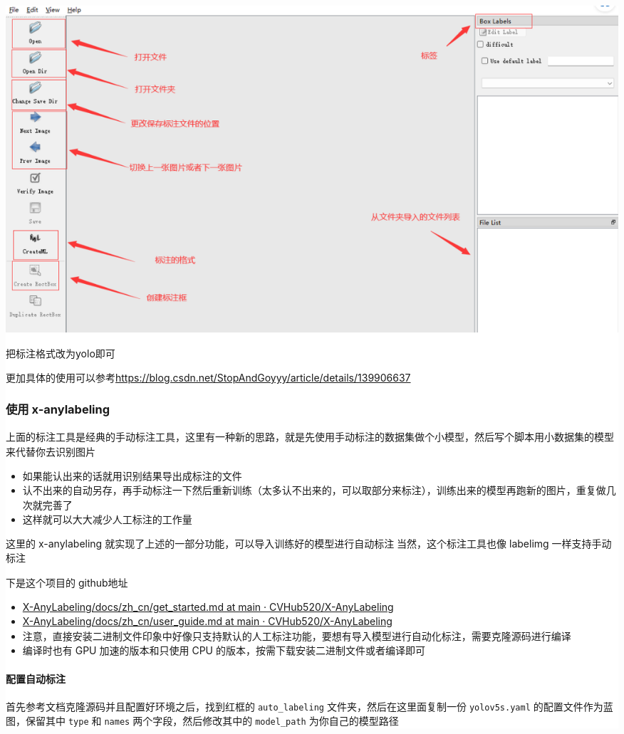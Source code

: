 ![alt text](./image/image-1.png)

把标注格式改为yolo即可

更加具体的使用可以参考<https://blog.csdn.net/StopAndGoyyy/article/details/139906637>

### 使用 x-anylabeling

上面的标注工具是经典的手动标注工具，这里有一种新的思路，就是先使用手动标注的数据集做个小模型，然后写个脚本用小数据集的模型来代替你去识别图片
- 如果能认出来的话就用识别结果导出成标注的文件
- 认不出来的自动另存，再手动标注一下然后重新训练（太多认不出来的，可以取部分来标注），训练出来的模型再跑新的图片，重复做几次就完善了
- 这样就可以大大减少人工标注的工作量

这里的 x-anylabeling 就实现了上述的一部分功能，可以导入训练好的模型进行自动标注
当然，这个标注工具也像 labelimg 一样支持手动标注


下是这个项目的 github地址
- [X-AnyLabeling/docs/zh_cn/get_started.md at main · CVHub520/X-AnyLabeling](https://github.com/CVHub520/X-AnyLabeling/blob/main/docs/zh_cn/get_started.md)
- [X-AnyLabeling/docs/zh_cn/user_guide.md at main · CVHub520/X-AnyLabeling](https://github.com/CVHub520/X-AnyLabeling/blob/main/docs/zh_cn/user_guide.md)
- 注意，直接安装二进制文件印象中好像只支持默认的人工标注功能，要想有导入模型进行自动化标注，需要克隆源码进行编译
- 编译时也有 GPU 加速的版本和只使用 CPU 的版本，按需下载安装二进制文件或者编译即可

#### 配置自动标注

首先参考文档克隆源码并且配置好环境之后，找到红框的 `auto_labeling` 文件夹，然后在这里面复制一份 `yolov5s.yaml` 的配置文件作为蓝图，保留其中 `type` 和 `names` 两个字段，然后修改其中的 `model_path` 为你自己的模型路径
